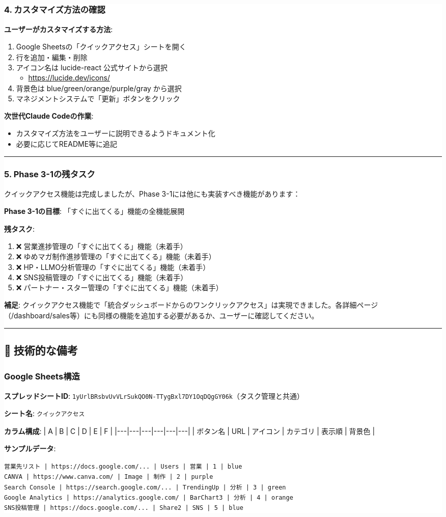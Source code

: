 ### 4. カスタマイズ方法の確認
**ユーザーがカスタマイズする方法**:
1. Google Sheetsの「クイックアクセス」シートを開く
2. 行を追加・編集・削除
3. アイコン名は lucide-react 公式サイトから選択
   - https://lucide.dev/icons/
4. 背景色は blue/green/orange/purple/gray から選択
5. マネジメントシステムで「更新」ボタンをクリック

**次世代Claude Codeの作業**:
- カスタマイズ方法をユーザーに説明できるようドキュメント化
- 必要に応じてREADME等に追記

---

### 5. Phase 3-1の残タスク
クイックアクセス機能は完成しましたが、Phase 3-1には他にも実装すべき機能があります：

**Phase 3-1の目標**: 「すぐに出てくる」機能の全機能展開

**残タスク**:
1. ❌ 営業進捗管理の「すぐに出てくる」機能（未着手）
2. ❌ ゆめマガ制作進捗管理の「すぐに出てくる」機能（未着手）
3. ❌ HP・LLMO分析管理の「すぐに出てくる」機能（未着手）
4. ❌ SNS投稿管理の「すぐに出てくる」機能（未着手）
5. ❌ パートナー・スター管理の「すぐに出てくる」機能（未着手）

**補足**: クイックアクセス機能で「統合ダッシュボードからのワンクリックアクセス」は実現できました。各詳細ページ（/dashboard/sales等）にも同様の機能を追加する必要があるか、ユーザーに確認してください。

---

## 🔧 技術的な備考

### Google Sheets構造
**スプレッドシートID**: `1yUrlBRsbvUvVLrSukQO0N-TTygBxl7DY1OqDQgGY06k`（タスク管理と共通）

**シート名**: `クイックアクセス`

**カラム構成**:
| A | B | C | D | E | F |
|---|---|---|---|---|---|
| ボタン名 | URL | アイコン | カテゴリ | 表示順 | 背景色 |

**サンプルデータ**:
```
営業先リスト | https://docs.google.com/... | Users | 営業 | 1 | blue
CANVA | https://www.canva.com/ | Image | 制作 | 2 | purple
Search Console | https://search.google.com/... | TrendingUp | 分析 | 3 | green
Google Analytics | https://analytics.google.com/ | BarChart3 | 分析 | 4 | orange
SNS投稿管理 | https://docs.google.com/... | Share2 | SNS | 5 | blue
```
